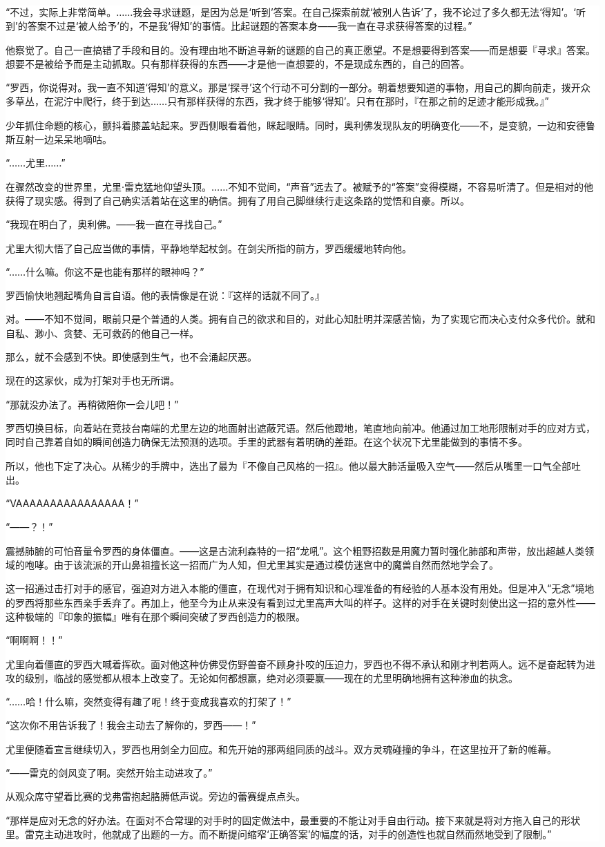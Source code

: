 “不过，实际上非常简单。……我会寻求谜题，是因为总是‘听到’答案。在自己探索前就‘被别人告诉’了，我不论过了多久都无法‘得知’。‘听到’的答案不过是‘被人给予’的，不是我‘得知’的事情。比起谜题的答案本身——我一直在寻求获得答案的过程。”

他察觉了。自己一直搞错了手段和目的。没有理由地不断追寻新的谜题的自己的真正愿望。不是想要得到答案——而是想要『寻求』答案。想要不是被给予而是主动抓取。只有那样获得的东西——才是他一直想要的，不是现成东西的，自己的回答。

“罗西，你说得对。我一直不知道‘得知’的意义。那是‘探寻’这个行动不可分割的一部分。朝着想要知道的事物，用自己的脚向前走，拨开众多草丛，在泥泞中爬行，终于到达……只有那样获得的东西，我才终于能够‘得知’。只有在那时，『在那之前的足迹才能形成我。』”

少年抓住命题的核心，颤抖着膝盖站起来。罗西侧眼看着他，眯起眼睛。同时，奥利佛发现队友的明确变化——不，是变貌，一边和安德鲁斯互射一边呆呆地嘀咕。

“……尤里……”

在骤然改变的世界里，尤里·雷克猛地仰望头顶。……不知不觉间，“声音”远去了。被赋予的“答案”变得模糊，不容易听清了。但是相对的他获得了现实感。得到了自己确实活着站在这里的确信。拥有了用自己脚继续行走这条路的觉悟和自豪。所以。

“我现在明白了，奥利佛。——我一直在寻找自己。”

尤里大彻大悟了自己应当做的事情，平静地举起杖剑。在剑尖所指的前方，罗西缓缓地转向他。

“……什么嘛。你这不是也能有那样的眼神吗？”

罗西愉快地翘起嘴角自言自语。他的表情像是在说：『这样的话就不同了。』

对。——不知不觉间，眼前只是个普通的人类。拥有自己的欲求和目的，对此心知肚明并深感苦恼，为了实现它而决心支付众多代价。就和自私、渺小、贪婪、无可救药的他自己一样。

那么，就不会感到不快。即使感到生气，也不会涌起厌恶。

现在的这家伙，成为打架对手也无所谓。

“那就没办法了。再稍微陪你一会儿吧！”

罗西切换目标，向着站在竞技台南端的尤里左边的地面射出遮蔽咒语。然后他蹬地，笔直地向前冲。他通过加工地形限制对手的应对方式，同时自己靠着自如的瞬间创造力确保无法预测的选项。手里的武器有着明确的差距。在这个状况下尤里能做到的事情不多。

所以，他也下定了决心。从稀少的手牌中，选出了最为『不像自己风格的一招』。他以最大肺活量吸入空气——然后从嘴里一口气全部吐出。

“VAAAAAAAAAAAAAAAA！”

“——？！”

震撼肺腑的可怕音量令罗西的身体僵直。——这是古流利森特的一招“龙吼”。这个粗野招数是用魔力暂时强化肺部和声带，放出超越人类领域的咆哮。由于该流派的开山鼻祖擅长这一招而广为人知，但尤里其实是通过模仿迷宫中的魔兽自然而然地学会了。

这一招通过击打对手的感官，强迫对方进入本能的僵直，在现代对于拥有知识和心理准备的有经验的人基本没有用处。但是冲入“无念”境地的罗西将那些东西亲手丢弃了。再加上，他至今为止从来没有看到过尤里高声大叫的样子。这样的对手在关键时刻使出这一招的意外性——这种极端的『印象的振幅』唯有在那个瞬间突破了罗西创造力的极限。

“啊啊啊！！”

尤里向着僵直的罗西大喊着挥砍。面对他这种仿佛受伤野兽奋不顾身扑咬的压迫力，罗西也不得不承认和刚才判若两人。远不是奋起转为进攻的级别，临战的感觉都从根本上改变了。无论如何都想赢，绝对必须要赢——现在的尤里明确地拥有这种渗血的执念。

“……哈！什么嘛，突然变得有趣了呢！终于变成我喜欢的打架了！”

“这次你不用告诉我了！我会主动去了解你的，罗西——！”

尤里便随着宣言继续切入，罗西也用剑全力回应。和先开始的那两组同质的战斗。双方灵魂碰撞的争斗，在这里拉开了新的帷幕。

“——雷克的剑风变了啊。突然开始主动进攻了。”

从观众席守望着比赛的戈弗雷抱起胳膊低声说。旁边的蕾赛缇点点头。

“那样是应对无念的好办法。在面对不合常理的对手时的固定做法中，最重要的不能让对手自由行动。接下来就是将对方拖入自己的形状里。雷克主动进攻时，他就成了出题的一方。而不断提问缩窄‘正确答案’的幅度的话，对手的创造性也就自然而然地受到了限制。”
